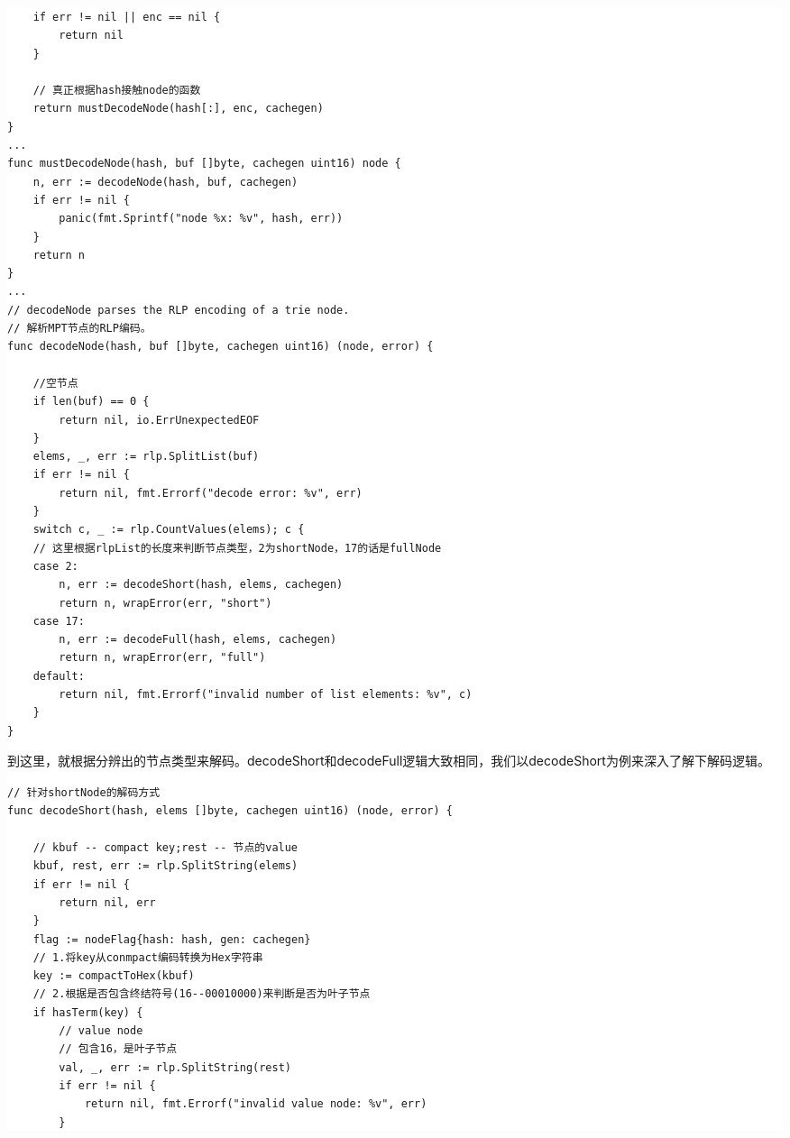 ```
	if err != nil || enc == nil {
		return nil
	}

	// 真正根据hash接触node的函数
	return mustDecodeNode(hash[:], enc, cachegen)
}
...
func mustDecodeNode(hash, buf []byte, cachegen uint16) node {
	n, err := decodeNode(hash, buf, cachegen)
	if err != nil {
		panic(fmt.Sprintf("node %x: %v", hash, err))
	}
	return n
}
...
// decodeNode parses the RLP encoding of a trie node.
// 解析MPT节点的RLP编码。
func decodeNode(hash, buf []byte, cachegen uint16) (node, error) {

	//空节点
	if len(buf) == 0 {
		return nil, io.ErrUnexpectedEOF
	}
	elems, _, err := rlp.SplitList(buf)
	if err != nil {
		return nil, fmt.Errorf("decode error: %v", err)
	}
	switch c, _ := rlp.CountValues(elems); c {
	// 这里根据rlpList的长度来判断节点类型，2为shortNode，17的话是fullNode
	case 2:
		n, err := decodeShort(hash, elems, cachegen)
		return n, wrapError(err, "short")
	case 17:
		n, err := decodeFull(hash, elems, cachegen)
		return n, wrapError(err, "full")
	default:
		return nil, fmt.Errorf("invalid number of list elements: %v", c)
	}
}
```

到这里，就根据分辨出的节点类型来解码。decodeShort和decodeFull逻辑大致相同，我们以decodeShort为例来深入了解下解码逻辑。

```
// 针对shortNode的解码方式
func decodeShort(hash, elems []byte, cachegen uint16) (node, error) {

	// kbuf -- compact key;rest -- 节点的value
	kbuf, rest, err := rlp.SplitString(elems)
	if err != nil {
		return nil, err
	}
	flag := nodeFlag{hash: hash, gen: cachegen}
	// 1.将key从conmpact编码转换为Hex字符串
	key := compactToHex(kbuf)
	// 2.根据是否包含终结符号(16--00010000)来判断是否为叶子节点
	if hasTerm(key) {
		// value node
		// 包含16，是叶子节点
		val, _, err := rlp.SplitString(rest)
		if err != nil {
			return nil, fmt.Errorf("invalid value node: %v", err)
		}
```